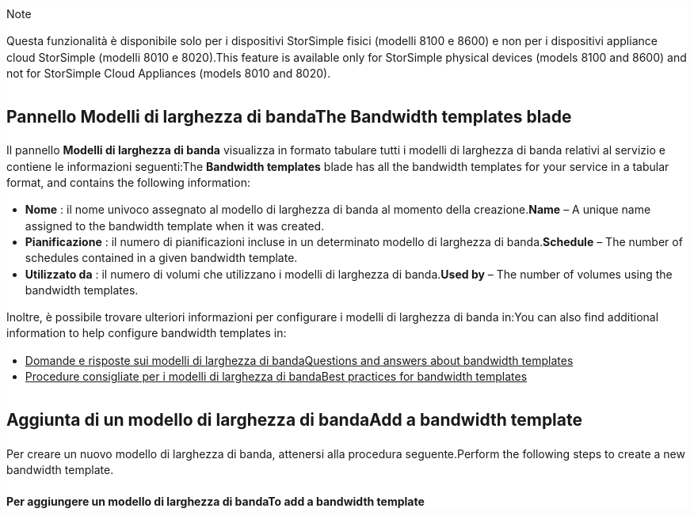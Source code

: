 > [!NOTE]
> <span data-ttu-id="377a2-109">Questa funzionalità è disponibile solo per i dispositivi StorSimple fisici (modelli 8100 e 8600) e non per i dispositivi appliance cloud StorSimple (modelli 8010 e 8020).</span><span class="sxs-lookup"><span data-stu-id="377a2-109">This feature is available only for StorSimple physical devices (models 8100 and 8600) and not for StorSimple Cloud Appliances (models 8010 and 8020).</span></span>


## <a name="the-bandwidth-templates-blade"></a><span data-ttu-id="377a2-110">Pannello Modelli di larghezza di banda</span><span class="sxs-lookup"><span data-stu-id="377a2-110">The Bandwidth templates blade</span></span>

<span data-ttu-id="377a2-111">Il pannello **Modelli di larghezza di banda** visualizza in formato tabulare tutti i modelli di larghezza di banda relativi al servizio e contiene le informazioni seguenti:</span><span class="sxs-lookup"><span data-stu-id="377a2-111">The **Bandwidth templates** blade has all the bandwidth templates for your service in a tabular format, and contains the following information:</span></span>

* <span data-ttu-id="377a2-112">**Nome** : il nome univoco assegnato al modello di larghezza di banda al momento della creazione.</span><span class="sxs-lookup"><span data-stu-id="377a2-112">**Name** – A unique name assigned to the bandwidth template when it was created.</span></span>
* <span data-ttu-id="377a2-113">**Pianificazione** : il numero di pianificazioni incluse in un determinato modello di larghezza di banda.</span><span class="sxs-lookup"><span data-stu-id="377a2-113">**Schedule** – The number of schedules contained in a given bandwidth template.</span></span>
* <span data-ttu-id="377a2-114">**Utilizzato da** : il numero di volumi che utilizzano i modelli di larghezza di banda.</span><span class="sxs-lookup"><span data-stu-id="377a2-114">**Used by** – The number of volumes using the bandwidth templates.</span></span>

<span data-ttu-id="377a2-115">Inoltre, è possibile trovare ulteriori informazioni per configurare i modelli di larghezza di banda in:</span><span class="sxs-lookup"><span data-stu-id="377a2-115">You can also find additional information to help configure bandwidth templates in:</span></span>

* [<span data-ttu-id="377a2-116">Domande e risposte sui modelli di larghezza di banda</span><span class="sxs-lookup"><span data-stu-id="377a2-116">Questions and answers about bandwidth templates</span></span>](#questions-and-answers-about-bandwidth-templates)
* [<span data-ttu-id="377a2-117">Procedure consigliate per i modelli di larghezza di banda</span><span class="sxs-lookup"><span data-stu-id="377a2-117">Best practices for bandwidth templates</span></span>](#best-practices-for-bandwidth-templates)

## <a name="add-a-bandwidth-template"></a><span data-ttu-id="377a2-118">Aggiunta di un modello di larghezza di banda</span><span class="sxs-lookup"><span data-stu-id="377a2-118">Add a bandwidth template</span></span>

<span data-ttu-id="377a2-119">Per creare un nuovo modello di larghezza di banda, attenersi alla procedura seguente.</span><span class="sxs-lookup"><span data-stu-id="377a2-119">Perform the following steps to create a new bandwidth template.</span></span>

#### <a name="to-add-a-bandwidth-template"></a><span data-ttu-id="377a2-120">Per aggiungere un modello di larghezza di banda</span><span class="sxs-lookup"><span data-stu-id="377a2-120">To add a bandwidth template</span></span>

